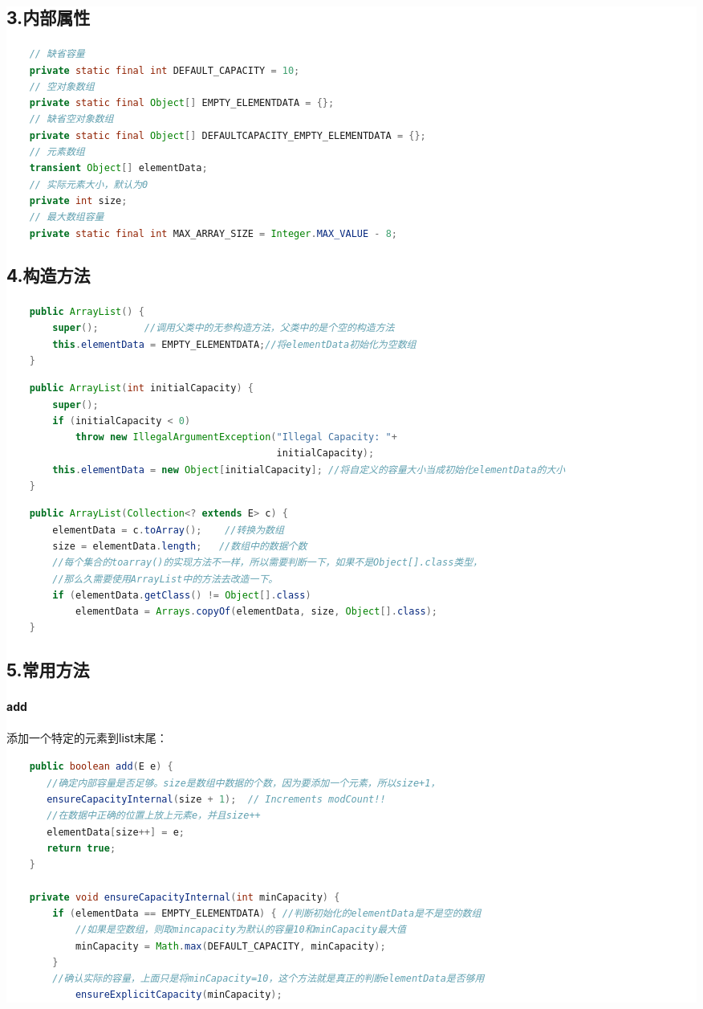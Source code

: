 ## 3.内部属性
``` java
    // 缺省容量
    private static final int DEFAULT_CAPACITY = 10;
    // 空对象数组
    private static final Object[] EMPTY_ELEMENTDATA = {};
    // 缺省空对象数组
    private static final Object[] DEFAULTCAPACITY_EMPTY_ELEMENTDATA = {};
    // 元素数组
    transient Object[] elementData;
    // 实际元素大小，默认为0
    private int size;
    // 最大数组容量
    private static final int MAX_ARRAY_SIZE = Integer.MAX_VALUE - 8;
```

## 4.构造方法

``` java
    public ArrayList() {
        super();        //调用父类中的无参构造方法，父类中的是个空的构造方法
        this.elementData = EMPTY_ELEMENTDATA;//将elementData初始化为空数组
    }
```
``` java
    public ArrayList(int initialCapacity) {
        super();
        if (initialCapacity < 0)
            throw new IllegalArgumentException("Illegal Capacity: "+
                                               initialCapacity);
        this.elementData = new Object[initialCapacity]; //将自定义的容量大小当成初始化elementData的大小
    }
```
``` java
    public ArrayList(Collection<? extends E> c) {
        elementData = c.toArray();    //转换为数组
        size = elementData.length;   //数组中的数据个数
        //每个集合的toarray()的实现方法不一样，所以需要判断一下，如果不是Object[].class类型，
        //那么久需要使用ArrayList中的方法去改造一下。
        if (elementData.getClass() != Object[].class) 
            elementData = Arrays.copyOf(elementData, size, Object[].class);
    }
```
## 5.常用方法

#### add
添加一个特定的元素到list末尾：  
``` java
    public boolean add(E e) {    
       //确定内部容量是否足够。size是数组中数据的个数，因为要添加一个元素，所以size+1，
       ensureCapacityInternal(size + 1);  // Increments modCount!!
       //在数据中正确的位置上放上元素e，并且size++
       elementData[size++] = e;
       return true;
    }
    
    private void ensureCapacityInternal(int minCapacity) {
        if (elementData == EMPTY_ELEMENTDATA) { //判断初始化的elementData是不是空的数组
            //如果是空数组，则取mincapacity为默认的容量10和minCapacity最大值
            minCapacity = Math.max(DEFAULT_CAPACITY, minCapacity);
        }
        //确认实际的容量，上面只是将minCapacity=10，这个方法就是真正的判断elementData是否够用
            ensureExplicitCapacity(minCapacity);
```